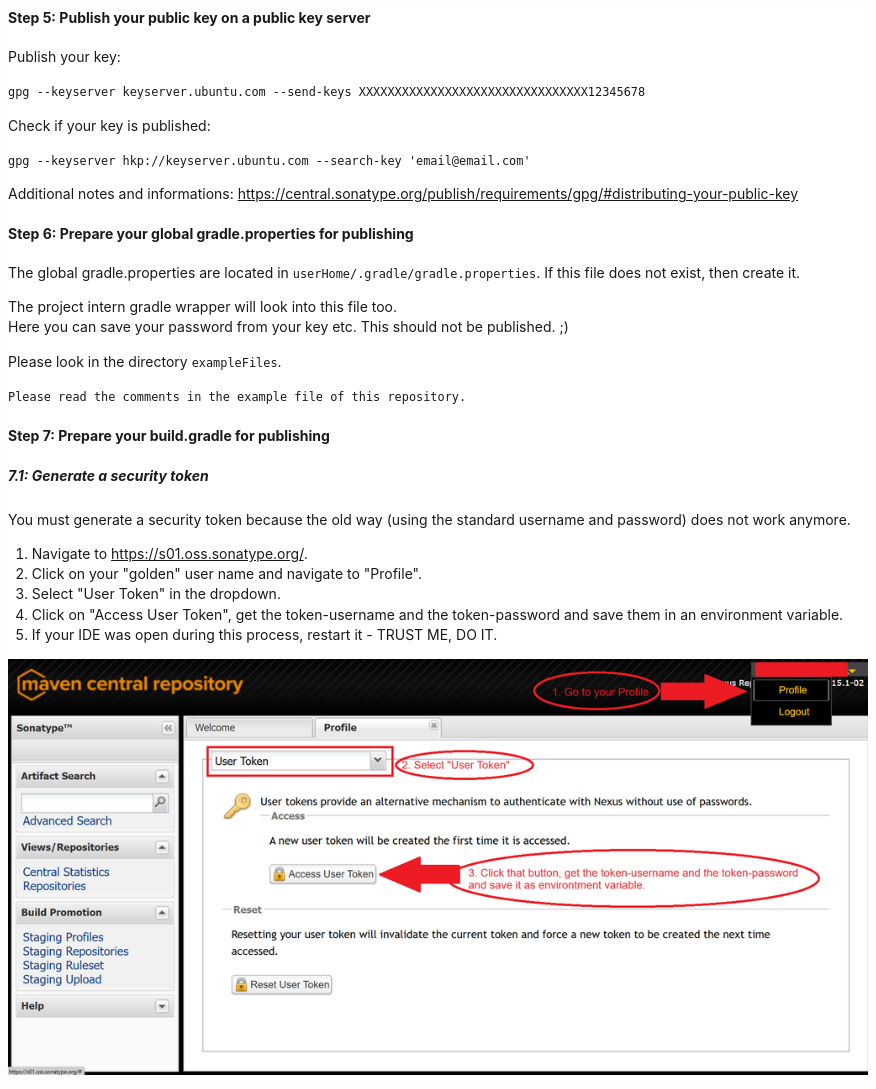 #### Step 5: Publish your public key on a public key server

Publish your key:

    gpg --keyserver keyserver.ubuntu.com --send-keys XXXXXXXXXXXXXXXXXXXXXXXXXXXXXXXX12345678

Check if your key is published:

    gpg --keyserver hkp://keyserver.ubuntu.com --search-key 'email@email.com'

Additional notes and informations: https://central.sonatype.org/publish/requirements/gpg/#distributing-your-public-key

#### Step 6: Prepare your global gradle.properties for publishing

The global gradle.properties are located in <code>userHome/.gradle/gradle.properties</code>. If this file does not
exist, then create it.

The project intern gradle wrapper will look into this file too.<br>
Here you can save your password from your key etc. This should not be published. ;)

Please look in the directory <code>exampleFiles</code>.

    Please read the comments in the example file of this repository.

#### Step 7: Prepare your build.gradle for publishing

##### 7.1: Generate a security token

You must generate a security token because the old way (using the standard username and password) does not work anymore.

1. Navigate to https://s01.oss.sonatype.org/.
2. Click on your "golden" user name and navigate to "Profile".
3. Select "User Token" in the dropdown.
4. Click on "Access User Token", get the token-username and the token-password and save them in an environment variable.
5. If your IDE was open during this process, restart it - TRUST ME, DO IT.

![img.png](img.png)
